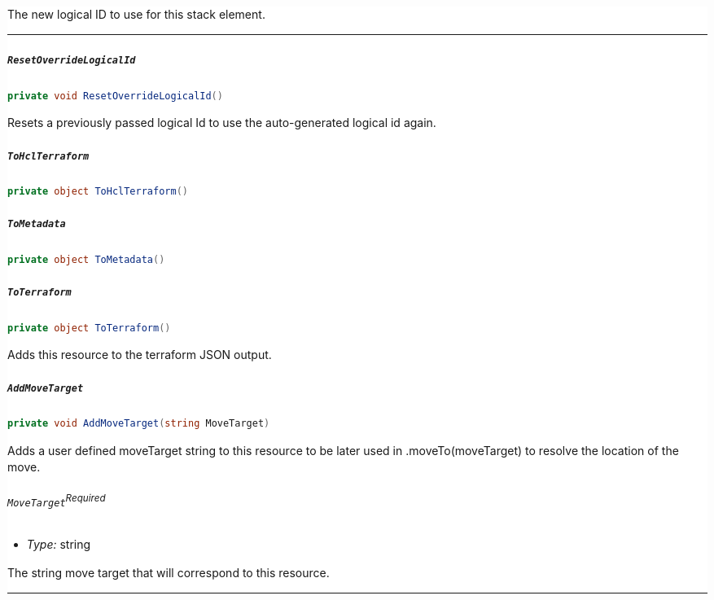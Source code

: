 The new logical ID to use for this stack element.

---

##### `ResetOverrideLogicalId` <a name="ResetOverrideLogicalId" id="@cdktf/provider-azurerm.analysisServicesServer.AnalysisServicesServer.resetOverrideLogicalId"></a>

```csharp
private void ResetOverrideLogicalId()
```

Resets a previously passed logical Id to use the auto-generated logical id again.

##### `ToHclTerraform` <a name="ToHclTerraform" id="@cdktf/provider-azurerm.analysisServicesServer.AnalysisServicesServer.toHclTerraform"></a>

```csharp
private object ToHclTerraform()
```

##### `ToMetadata` <a name="ToMetadata" id="@cdktf/provider-azurerm.analysisServicesServer.AnalysisServicesServer.toMetadata"></a>

```csharp
private object ToMetadata()
```

##### `ToTerraform` <a name="ToTerraform" id="@cdktf/provider-azurerm.analysisServicesServer.AnalysisServicesServer.toTerraform"></a>

```csharp
private object ToTerraform()
```

Adds this resource to the terraform JSON output.

##### `AddMoveTarget` <a name="AddMoveTarget" id="@cdktf/provider-azurerm.analysisServicesServer.AnalysisServicesServer.addMoveTarget"></a>

```csharp
private void AddMoveTarget(string MoveTarget)
```

Adds a user defined moveTarget string to this resource to be later used in .moveTo(moveTarget) to resolve the location of the move.

###### `MoveTarget`<sup>Required</sup> <a name="MoveTarget" id="@cdktf/provider-azurerm.analysisServicesServer.AnalysisServicesServer.addMoveTarget.parameter.moveTarget"></a>

- *Type:* string

The string move target that will correspond to this resource.

---